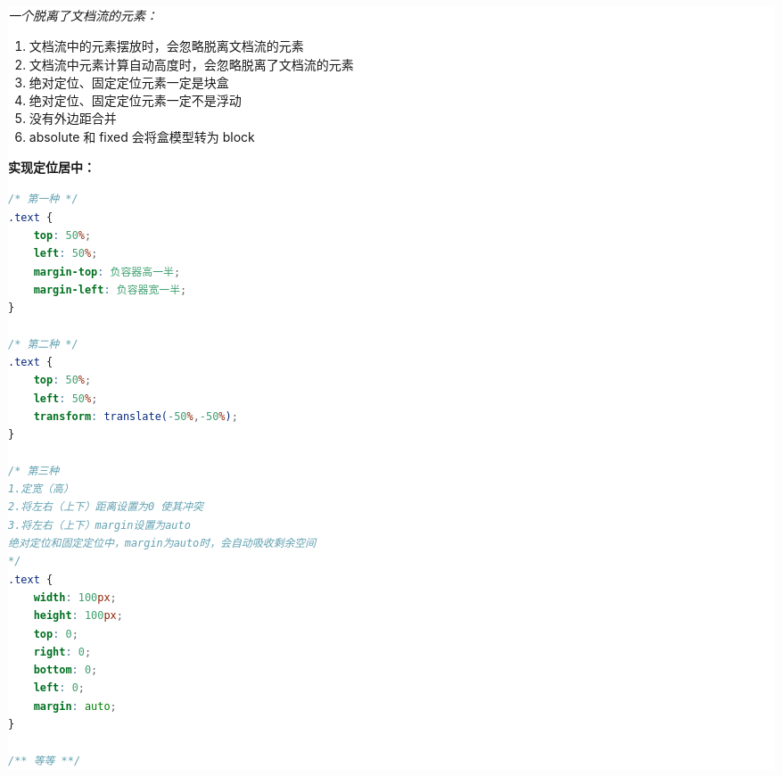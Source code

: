 

*一个脱离了文档流的元素：*

1. 文档流中的元素摆放时，会忽略脱离文档流的元素
2. 文档流中元素计算自动高度时，会忽略脱离了文档流的元素
3. 绝对定位、固定定位元素一定是块盒
4. 绝对定位、固定定位元素一定不是浮动
5. 没有外边距合并
6. absolute 和 fixed 会将盒模型转为 block

**实现定位居中：**

```css
/* 第一种 */
.text {
    top: 50%;
    left: 50%;
    margin-top: 负容器高一半;
    margin-left: 负容器宽一半;
}

/* 第二种 */
.text {
    top: 50%;
    left: 50%;
    transform: translate(-50%,-50%);
}

/* 第三种
1.定宽（高）
2.将左右（上下）距离设置为0 使其冲突
3.将左右（上下）margin设置为auto
绝对定位和固定定位中，margin为auto时，会自动吸收剩余空间
*/
.text {
    width: 100px;
    height: 100px;
    top: 0;
    right: 0;
    bottom: 0;
    left: 0;
    margin: auto;
}

/** 等等 **/
```

